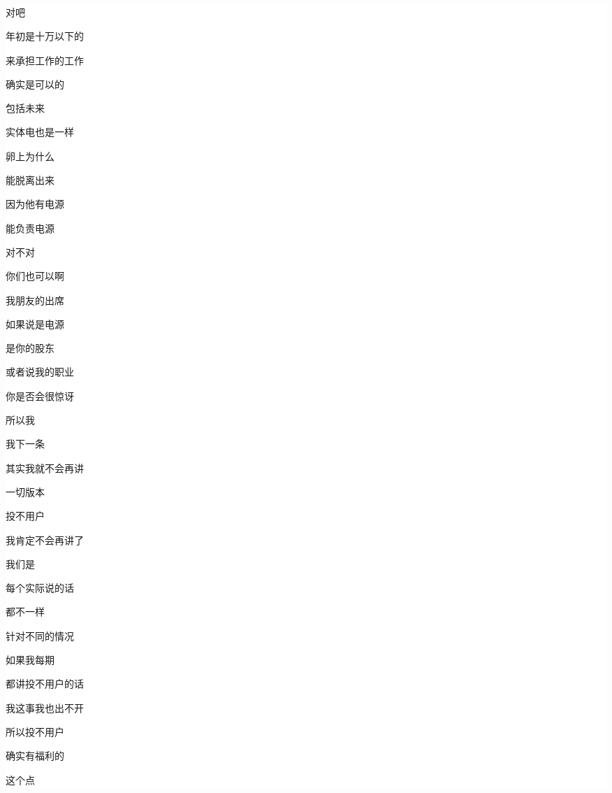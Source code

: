 对吧

年初是十万以下的

来承担工作的工作

确实是可以的

包括未来

实体电也是一样

卵上为什么

能脱离出来

因为他有电源

能负责电源

对不对

你们也可以啊

我朋友的出席

如果说是电源

是你的股东

或者说我的职业

你是否会很惊讶

所以我

我下一条

其实我就不会再讲

一切版本

投不用户

我肯定不会再讲了

我们是

每个实际说的话

都不一样

针对不同的情况

如果我每期

都讲投不用户的话

我这事我也出不开

所以投不用户

确实有福利的

这个点
